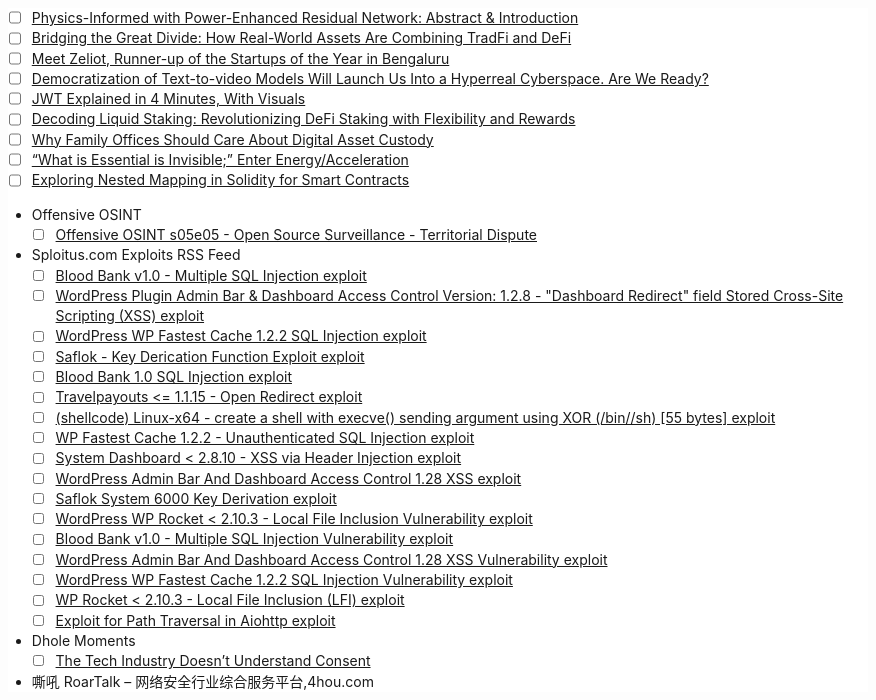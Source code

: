   - [ ] [Physics-Informed with Power-Enhanced Residual Network: Abstract & Introduction](https://hackernoon.com/physics-informed-with-power-enhanced-residual-network-abstract-and-introduction?source=rss)
  - [ ] [Bridging the Great Divide: How Real-World Assets Are Combining TradFi and DeFi](https://hackernoon.com/bridging-the-great-divide-how-real-world-assets-are-combining-tradfi-and-defi?source=rss)
  - [ ] [Meet Zeliot, Runner-up of the Startups of the Year in Bengaluru](https://hackernoon.com/meet-zeliot-runner-up-of-the-startups-of-the-year-in-bengaluru?source=rss)
  - [ ] [Democratization of Text-to-video Models Will Launch Us Into a Hyperreal Cyberspace. Are We Ready?](https://hackernoon.com/democratization-of-text-to-video-models-will-launch-us-into-a-hyperreal-cyberspace-are-we-ready?source=rss)
  - [ ] [JWT Explained in 4 Minutes, With Visuals](https://hackernoon.com/jwt-explained-in-4-minutes-with-visuals-introductio?source=rss)
  - [ ] [Decoding Liquid Staking: Revolutionizing DeFi Staking with Flexibility and Rewards](https://hackernoon.com/decoding-liquid-staking-revolutionizing-defi-staking-with-flexibility-and-rewards?source=rss)
  - [ ] [Why Family Offices Should Care About Digital Asset Custody](https://hackernoon.com/why-family-offices-should-care-about-digital-asset-custody?source=rss)
  - [ ] [“What is Essential is Invisible;” Enter Energy/Acceleration](https://hackernoon.com/what-is-essential-is-invisible-enter-energyacceleration?source=rss)
  - [ ] [Exploring Nested Mapping in Solidity for Smart Contracts](https://hackernoon.com/exploring-nested-mapping-in-solidity-for-smart-contracts?source=rss)
- Offensive OSINT
  - [ ] [Offensive OSINT s05e05 - Open Source Surveillance - Territorial Dispute](https://www.offensiveosint.io/offensive-osint-s05e05-open-source-surveillance-territorial-dispute/)
- Sploitus.com Exploits RSS Feed
  - [ ] [Blood Bank v1.0 - Multiple SQL Injection exploit](https://sploitus.com/exploit?id=EDB-ID:51833&utm_source=rss&utm_medium=rss)
  - [ ] [WordPress Plugin Admin Bar &amp; Dashboard Access Control Version: 1.2.8 - &quot;Dashboard Redirect&quot; field Stored Cross-Site Scripting (XSS) exploit](https://sploitus.com/exploit?id=EDB-ID:51831&utm_source=rss&utm_medium=rss)
  - [ ] [WordPress WP Fastest Cache 1.2.2 SQL Injection exploit](https://sploitus.com/exploit?id=PACKETSTORM:177336&utm_source=rss&utm_medium=rss)
  - [ ] [Saflok - Key Derication Function Exploit exploit](https://sploitus.com/exploit?id=EDB-ID:51832&utm_source=rss&utm_medium=rss)
  - [ ] [Blood Bank 1.0 SQL Injection exploit](https://sploitus.com/exploit?id=PACKETSTORM:177338&utm_source=rss&utm_medium=rss)
  - [ ] [Travelpayouts <= 1.1.15 - Open Redirect exploit](https://sploitus.com/exploit?id=WPEX-ID:2F17A274-8676-4F4E-989F-436030527890&utm_source=rss&utm_medium=rss)
  - [ ] [(shellcode) Linux-x64 - create a shell with execve() sending argument using XOR (/bin//sh) [55 bytes] exploit](https://sploitus.com/exploit?id=EDB-ID:51834&utm_source=rss&utm_medium=rss)
  - [ ] [WP Fastest Cache 1.2.2 - Unauthenticated SQL Injection exploit](https://sploitus.com/exploit?id=EDB-ID:51835&utm_source=rss&utm_medium=rss)
  - [ ] [System Dashboard < 2.8.10 - XSS via Header Injection exploit](https://sploitus.com/exploit?id=WPEX-ID:7413D5EC-10A7-4CB8-AC1C-4EF554751518&utm_source=rss&utm_medium=rss)
  - [ ] [WordPress Admin Bar And Dashboard Access Control 1.28 XSS exploit](https://sploitus.com/exploit?id=PACKETSTORM:177332&utm_source=rss&utm_medium=rss)
  - [ ] [Saflok System 6000 Key Derivation  exploit](https://sploitus.com/exploit?id=PACKETSTORM:177342&utm_source=rss&utm_medium=rss)
  - [ ] [WordPress WP Rocket < 2.10.3 - Local File Inclusion Vulnerability exploit](https://sploitus.com/exploit?id=1337DAY-ID-39381&utm_source=rss&utm_medium=rss)
  - [ ] [Blood Bank v1.0 - Multiple SQL Injection Vulnerability exploit](https://sploitus.com/exploit?id=1337DAY-ID-39384&utm_source=rss&utm_medium=rss)
  - [ ] [WordPress Admin Bar And Dashboard Access Control 1.28 XSS Vulnerability exploit](https://sploitus.com/exploit?id=1337DAY-ID-39380&utm_source=rss&utm_medium=rss)
  - [ ] [WordPress WP Fastest Cache 1.2.2 SQL Injection Vulnerability exploit](https://sploitus.com/exploit?id=1337DAY-ID-39382&utm_source=rss&utm_medium=rss)
  - [ ] [WP Rocket &lt; 2.10.3 - Local File Inclusion (LFI) exploit](https://sploitus.com/exploit?id=EDB-ID:51830&utm_source=rss&utm_medium=rss)
  - [ ] [Exploit for Path Traversal in Aiohttp exploit](https://sploitus.com/exploit?id=F75DF994-A2BC-531C-920E-2BF256FBB963&utm_source=rss&utm_medium=rss)
- Dhole Moments
  - [ ] [The Tech Industry Doesn’t Understand Consent](https://soatok.blog/2024/02/27/the-tech-industry-doesnt-understand-consent/)
- 嘶吼 RoarTalk – 网络安全行业综合服务平台,4hou.com